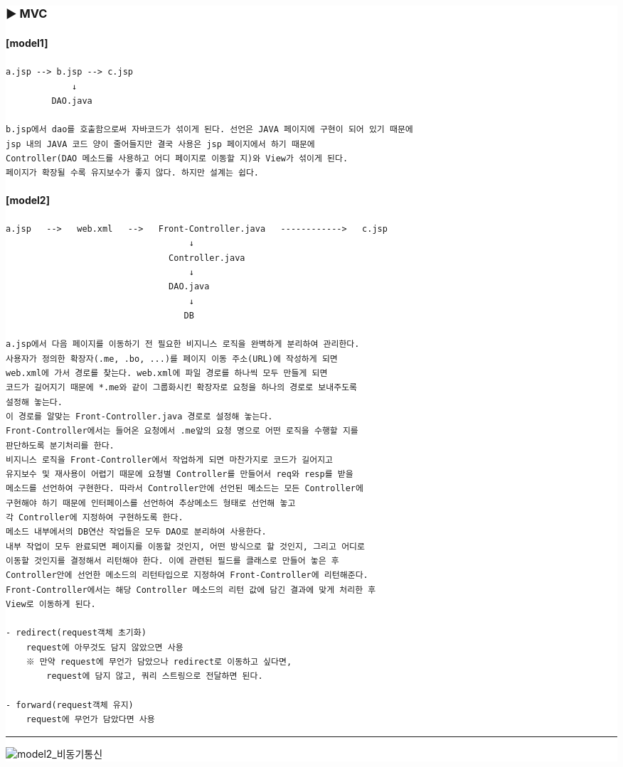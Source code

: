 ### ▶ MVC
#### [model1]
    a.jsp --> b.jsp --> c.jsp
                 ↓
             DAO.java

    b.jsp에서 dao를 호출함으로써 자바코드가 섞이게 된다. 선언은 JAVA 페이지에 구현이 되어 있기 때문에
    jsp 내의 JAVA 코드 양이 줄어들지만 결국 사용은 jsp 페이지에서 하기 때문에
    Controller(DAO 메소드를 사용하고 어디 페이지로 이동할 지)와 View가 섞이게 된다.
    페이지가 확장될 수록 유지보수가 좋지 않다. 하지만 설계는 쉽다.

#### [model2]
    a.jsp   -->   web.xml   -->   Front-Controller.java   ------------>   c.jsp
                                        ↓
                                    Controller.java
                                        ↓
                                    DAO.java
                                        ↓
                                       DB

    a.jsp에서 다음 페이지를 이동하기 전 필요한 비지니스 로직을 완벽하게 분리하여 관리한다.
    사용자가 정의한 확장자(.me, .bo, ...)를 페이지 이동 주소(URL)에 작성하게 되면
    web.xml에 가서 경로를 찾는다. web.xml에 파일 경로를 하나씩 모두 만들게 되면
    코드가 길어지기 때문에 *.me와 같이 그룹화시킨 확장자로 요청을 하나의 경로로 보내주도록
    설정해 놓는다.
    이 경로를 알맞는 Front-Controller.java 경로로 설정해 놓는다.
    Front-Controller에서는 들어온 요청에서 .me앞의 요청 명으로 어떤 로직을 수행할 지를
    판단하도록 분기처리를 한다.
    비지니스 로직을 Front-Controller에서 작업하게 되면 마찬가지로 코드가 길어지고
    유지보수 및 재사용이 어렵기 때문에 요청별 Controller를 만들어서 req와 resp를 받을
    메소드를 선언하여 구현한다. 따라서 Controller안에 선언된 메소드는 모든 Controller에
    구현해야 하기 때문에 인터페이스를 선언하여 추상메소드 형태로 선언해 놓고
    각 Controller에 지정하여 구현하도록 한다.
    메소드 내부에서의 DB연산 작업들은 모두 DAO로 분리하여 사용한다.
    내부 작업이 모두 완료되면 페이지를 이동할 것인지, 어떤 방식으로 할 것인지, 그리고 어디로
    이동할 것인지를 결정해서 리턴해야 한다. 이에 관련된 필드를 클래스로 만들어 놓은 후
    Controller안에 선언한 메소드의 리턴타입으로 지정하여 Front-Controller에 리턴해준다.
    Front-Controller에서는 해당 Controller 메소드의 리턴 값에 담긴 결과에 맞게 처리한 후
    View로 이동하게 된다.

    - redirect(request객체 초기화)
        request에 아무것도 담지 않았으면 사용
        ※ 만약 request에 무언가 담았으나 redirect로 이동하고 싶다면,
            request에 담지 않고, 쿼리 스트링으로 전달하면 된다.

    - forward(request객체 유지)
        request에 무언가 담았다면 사용

-------------------------------------------------------------------------------------------------------------------------

![model2_비동기통신](https://github.com/dev-hyunjin/study-jsp/assets/122762367/988e1f3f-355f-4229-9202-6fc7380e1b5d)
